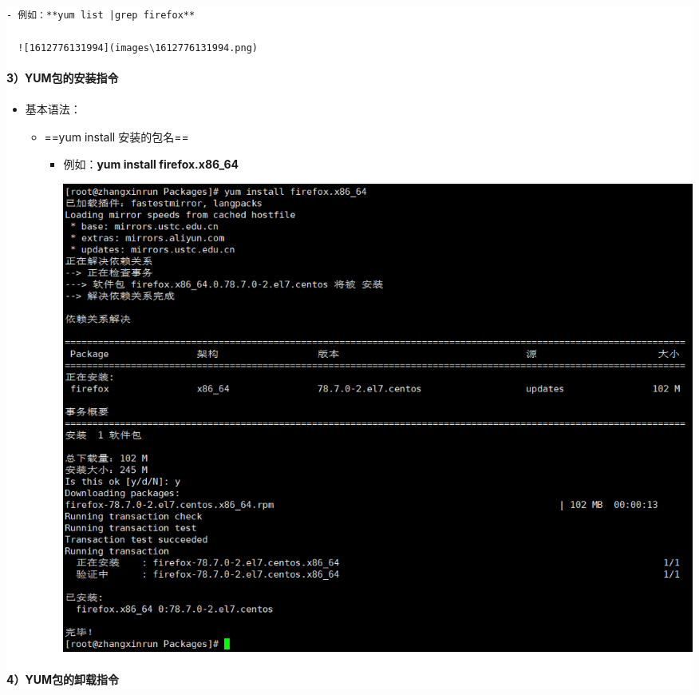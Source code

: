     - 例如：**yum list |grep firefox**

      ![1612776131994](images\1612776131994.png)

#### 3）YUM包的安装指令

- 基本语法：

  - ==yum install 安装的包名==

    - 例如：**yum install firefox.x86_64**

      ![1612776682596](images\1612776682596.png)

#### 4）YUM包的卸载指令
